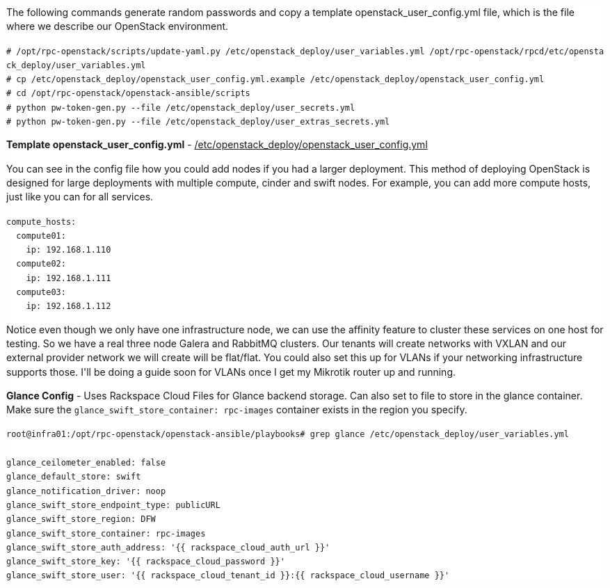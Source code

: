 The following commands generate random passwords and copy a template openstack\_user_config.yml file, which is the file where we describe our OpenStack environment. 

```
# /opt/rpc-openstack/scripts/update-yaml.py /etc/openstack_deploy/user_variables.yml /opt/rpc-openstack/rpcd/etc/openstack_deploy/user_variables.yml
# cp /etc/openstack_deploy/openstack_user_config.yml.example /etc/openstack_deploy/openstack_user_config.yml
# cd /opt/rpc-openstack/openstack-ansible/scripts
# python pw-token-gen.py --file /etc/openstack_deploy/user_secrets.yml
# python pw-token-gen.py --file /etc/openstack_deploy/user_extras_secrets.yml
```

**Template openstack\_user\_config.yml** - [/etc/openstack_deploy/openstack\_user\_config.yml](https://gist.github.com/shane-c/b9b151240f61e91427e2)

You can see in the config file how you could add nodes if you had a larger deployment. This method of deploying OpenStack is designed for large deployments with multiple compute, cinder and swift nodes. For example, you can add more compute hosts, just like you can for all services. 

```
compute_hosts:
  compute01:
    ip: 192.168.1.110
  compute02:
    ip: 192.168.1.111
  compute03:
    ip: 192.168.1.112
```

Notice even though we only have one infrastructure node, we can use the affinity feature to cluster these services on one host for testing. So we have a real three node Galera and RabbitMQ clusters. Our tenants will create networks with VXLAN and our external provider network we will create will be flat/flat. You could also set this up for VLANs if your networking infrastructure supports those. I'll be doing a guide soon for VLANs once I get my Mikrotik router up and running.

**Glance Config** - Uses Rackspace Cloud Files for Glance backend storage. Can also set to file to store in the glance container. Make sure the `glance_swift_store_container: rpc-images` container exists in the region you specify. 

```
root@infra01:/opt/rpc-openstack/openstack-ansible/playbooks# grep glance /etc/openstack_deploy/user_variables.yml

glance_ceilometer_enabled: false
glance_default_store: swift
glance_notification_driver: noop
glance_swift_store_endpoint_type: publicURL
glance_swift_store_region: DFW
glance_swift_store_container: rpc-images
glance_swift_store_auth_address: '{{ rackspace_cloud_auth_url }}'
glance_swift_store_key: '{{ rackspace_cloud_password }}'
glance_swift_store_user: '{{ rackspace_cloud_tenant_id }}:{{ rackspace_cloud_username }}'
```

